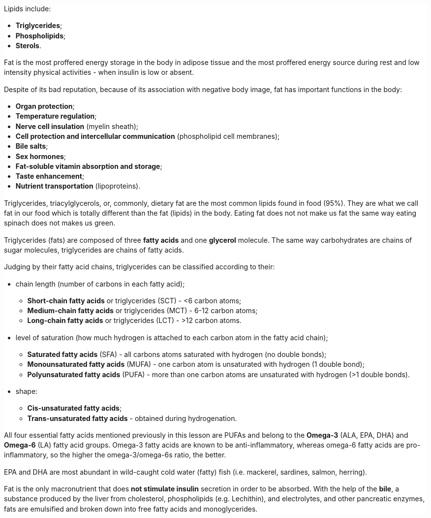 Lipids include:
- **Triglycerides**;
- **Phospholipids**;
- **Sterols**.

Fat is the most proffered energy storage in the body in adipose tissue and the most proffered 
energy source during rest and low intensity physical activities - when insulin is low or absent.

Despite of its bad reputation, because of its association with negative body image, fat has 
important functions in the body:
- **Organ protection**;
- **Temperature regulation**;
- **Nerve cell insulation** (myelin sheath);
- **Cell protection and intercellular communication** (phospholipid cell membranes);
- **Bile salts**;
- **Sex hormones**;
- **Fat-soluble vitamin absorption and storage**;
- **Taste enhancement**;
- **Nutrient transportation** (lipoproteins).

Triglycerides, triacylglycerols, or, commonly, dietary fat are the most common lipids found in food 
(95%). They are what we call fat in our food which is totally different than the fat 
(lipids) in the body. Eating fat does not not make us fat the same way eating spinach does not makes us green.

Triglycerides (fats) are composed of three **fatty acids** and one **glycerol** molecule. The same 
way 
carbohydrates are chains of sugar molecules, triglycerides are chains of fatty acids.

Judging by their fatty acid chains, triglycerides can be classified according to their:
- chain length (number of carbons in each fatty acid);
    - **Short-chain fatty acids** or triglycerides (SCT) - <6 carbon atoms;
    - **Medium-chain fatty acids** or triglycerides (MCT) - 6-12 carbon atoms;
    - **Long-chain fatty acids** or triglycerides (LCT) - >12 carbon atoms.
    
- level of saturation (how much hydrogen is attached to each carbon atom in the fatty acid chain);
    - **Saturated fatty acids** (SFA) - all carbons atoms saturated with hydrogen (no double bonds);
    - **Monounsaturated fatty acids** (MUFA) - one carbon atom is unsaturated with hydrogen (1 double bond);
    - **Polyunsaturated fatty acids** (PUFA) - more than one carbon atoms are unsaturated with 
    hydrogen (>1 double bonds).
    
- shape:
    - **Cis-unsaturated fatty acids**;
    - **Trans-unsaturated fatty acids** - obtained during hydrogenation.

All four essential fatty acids mentioned previously in this lesson are PUFAs and belong to the 
**Omega-3** (ALA, EPA, DHA) and **Omega-6** (LA) fatty acid groups. Omega-3 fatty acids are known
 to be anti-inflammatory, whereas omega-6 fatty acids are pro-inflammatory, so the higher the 
 omega-3/omega-6s ratio, the better.

EPA and DHA are most abundant in wild-caught cold water (fatty) fish (i.e. mackerel, sardines, salmon, herring).

Fat is the only macronutrient that does **not stimulate insulin** secretion in order to be 
absorbed. With the help of the **bile**, a substance produced by the liver from cholesterol, 
phospholipids (e.g. Lechithin), and electrolytes, and other pancreatic enzymes, fats are 
emulsified and broken down into free fatty acids and monoglycerides.
